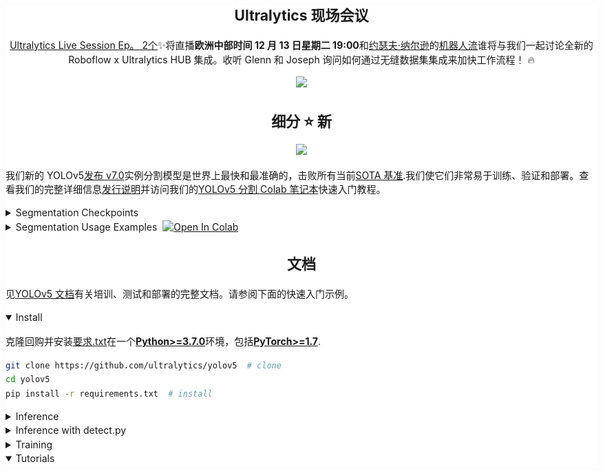 ## <div align="center">Ultralytics 现场会议</div>

<div align="center">

[Ultralytics Live Session Ep。 2个](https://youtu.be/LKpuzZllNpA)✨将直播**欧洲中部时间 12 月 13 日星期二 19:00**和[约瑟夫·纳尔逊](https://github.com/josephofiowa)的[机器人流](https://roboflow.com/?ref=ultralytics)谁将与我们一起讨论全新的 Roboflow x Ultralytics HUB 集成。收听 Glenn 和 Joseph 询问如何通过无缝数据集集成来加快工作流程！ 🔥

<a align="center" href="https://youtu.be/LKpuzZllNpA" target="_blank">
<img width="800" src="https://user-images.githubusercontent.com/85292283/205996456-bf3efa33-9c46-455e-b322-a64886cc7a0b.png"></a>
</div>

## <div align="center">细分 ⭐ 新</div>

<div align="center">
<a align="center" href="https://ultralytics.com/yolov5" target="_blank">
<img width="800" src="https://user-images.githubusercontent.com/61612323/204180385-84f3aca9-a5e9-43d8-a617-dda7ca12e54a.png"></a>
</div>

我们新的 YOLOv5[发布 v7.0](https://github.com/ultralytics/yolov5/releases/v7.0)实例分割模型是世界上最快和最准确的，击败所有当前[SOTA 基准](https://paperswithcode.com/sota/real-time-instance-segmentation-on-mscoco).我们使它们非常易于训练、验证和部署。查看我们的完整详细信息[发行说明](https://github.com/ultralytics/yolov5/releases/v7.0)并访问我们的[YOLOv5 分割 Colab 笔记本](https://github.com/ultralytics/yolov5/blob/master/segment/tutorial.ipynb)快速入门教程。

<details><summary>Segmentation Checkpoints</summary></details>

<details><summary>Segmentation Usage Examples &nbsp;<a href="https://colab.research.google.com/github/ultralytics/yolov5/blob/master/segment/tutorial.ipynb"><img src="https://colab.research.google.com/assets/colab-badge.svg" alt="Open In Colab"></a></summary></details>

## <div align="center">文档</div>

见[YOLOv5 文档](https://docs.ultralytics.com)有关培训、测试和部署的完整文档。请参阅下面的快速入门示例。

<details open>
<summary>Install</summary>

克隆回购并安装[要求.txt](https://github.com/ultralytics/yolov5/blob/master/requirements.txt)在一个[**Python>=3.7.0**](https://www.python.org/)环境，包括[**PyTorch>=1.7**](https://pytorch.org/get-started/locally/).

```bash
git clone https://github.com/ultralytics/yolov5  # clone
cd yolov5
pip install -r requirements.txt  # install
```

</details>

<details><summary>Inference</summary></details>

<details><summary>Inference with detect.py</summary></details>

<details><summary>Training</summary></details>

<details open>
<summary>Tutorials</summary>
